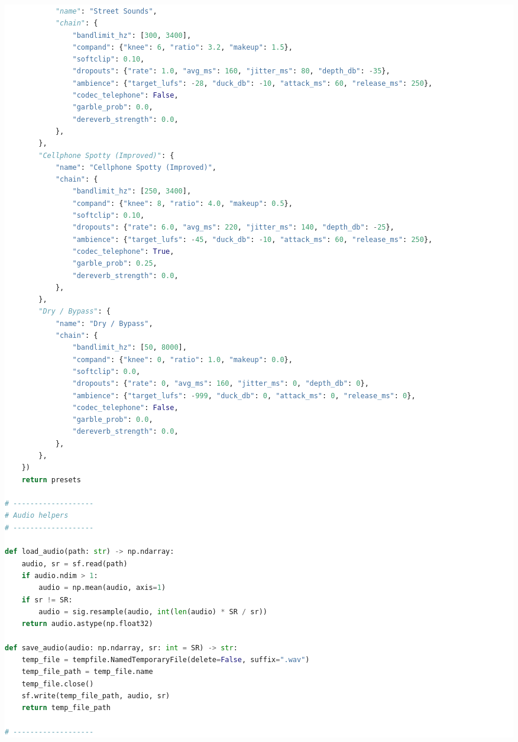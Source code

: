 ```python
            "name": "Street Sounds",
            "chain": {
                "bandlimit_hz": [300, 3400],
                "compand": {"knee": 6, "ratio": 3.2, "makeup": 1.5},
                "softclip": 0.10,
                "dropouts": {"rate": 1.0, "avg_ms": 160, "jitter_ms": 80, "depth_db": -35},
                "ambience": {"target_lufs": -28, "duck_db": -10, "attack_ms": 60, "release_ms": 250},
                "codec_telephone": False,
                "garble_prob": 0.0,
                "dereverb_strength": 0.0,
            },
        },
        "Cellphone Spotty (Improved)": {
            "name": "Cellphone Spotty (Improved)",
            "chain": {
                "bandlimit_hz": [250, 3400],
                "compand": {"knee": 8, "ratio": 4.0, "makeup": 0.5},
                "softclip": 0.10,
                "dropouts": {"rate": 6.0, "avg_ms": 220, "jitter_ms": 140, "depth_db": -25},
                "ambience": {"target_lufs": -45, "duck_db": -10, "attack_ms": 60, "release_ms": 250},
                "codec_telephone": True,
                "garble_prob": 0.25,
                "dereverb_strength": 0.0,
            },
        },
        "Dry / Bypass": {
            "name": "Dry / Bypass",
            "chain": {
                "bandlimit_hz": [50, 8000],
                "compand": {"knee": 0, "ratio": 1.0, "makeup": 0.0},
                "softclip": 0.0,
                "dropouts": {"rate": 0, "avg_ms": 160, "jitter_ms": 0, "depth_db": 0},
                "ambience": {"target_lufs": -999, "duck_db": 0, "attack_ms": 0, "release_ms": 0},
                "codec_telephone": False,
                "garble_prob": 0.0,
                "dereverb_strength": 0.0,
            },
        },
    })
    return presets

# -------------------
# Audio helpers
# -------------------

def load_audio(path: str) -> np.ndarray:
    audio, sr = sf.read(path)
    if audio.ndim > 1:
        audio = np.mean(audio, axis=1)
    if sr != SR:
        audio = sig.resample(audio, int(len(audio) * SR / sr))
    return audio.astype(np.float32)

def save_audio(audio: np.ndarray, sr: int = SR) -> str:
    temp_file = tempfile.NamedTemporaryFile(delete=False, suffix=".wav")
    temp_file_path = temp_file.name
    temp_file.close()
    sf.write(temp_file_path, audio, sr)
    return temp_file_path

# -------------------
```